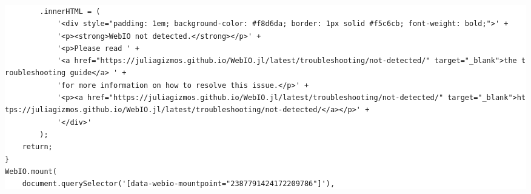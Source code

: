             .innerHTML = (
                '<div style="padding: 1em; background-color: #f8d6da; border: 1px solid #f5c6cb; font-weight: bold;">' +
                '<p><strong>WebIO not detected.</strong></p>' +
                '<p>Please read ' +
                '<a href="https://juliagizmos.github.io/WebIO.jl/latest/troubleshooting/not-detected/" target="_blank">the troubleshooting guide</a> ' +
                'for more information on how to resolve this issue.</p>' +
                '<p><a href="https://juliagizmos.github.io/WebIO.jl/latest/troubleshooting/not-detected/" target="_blank">https://juliagizmos.github.io/WebIO.jl/latest/troubleshooting/not-detected/</a></p>' +
                '</div>'
            );
        return;
    }
    WebIO.mount(
        document.querySelector('[data-webio-mountpoint="2387791424172209786"]'),